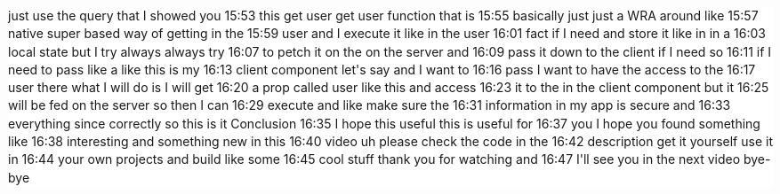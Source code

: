 just use the query that I showed you
15:53
this get user get user function that is
15:55
basically just just a WRA around like
15:57
native super based way of getting in the
15:59
user and I execute it like in the user
16:01
fact if I need and store it like in in a
16:03
local state but I try always always try
16:07
to petch it on the on the server and
16:09
pass it down to the client if I need so
16:11
if I need to pass like a like this is my
16:13
client component let's say and I want to
16:16
pass I want to have the access to the
16:17
user there what I will do is I will get
16:20
a prop called user like this and access
16:23
it to the in the client component but it
16:25
will be fed on the server so then I can
16:29
execute and like make sure the
16:31
information in my app is secure and
16:33
everything since correctly so this is it
Conclusion
16:35
I hope this useful this is useful for
16:37
you I hope you found something like
16:38
interesting and something new in this
16:40
video uh please check the code in the
16:42
description get it yourself use it in
16:44
your own projects and build like some
16:45
cool stuff thank you for watching and
16:47
I'll see you in the next video bye-bye
